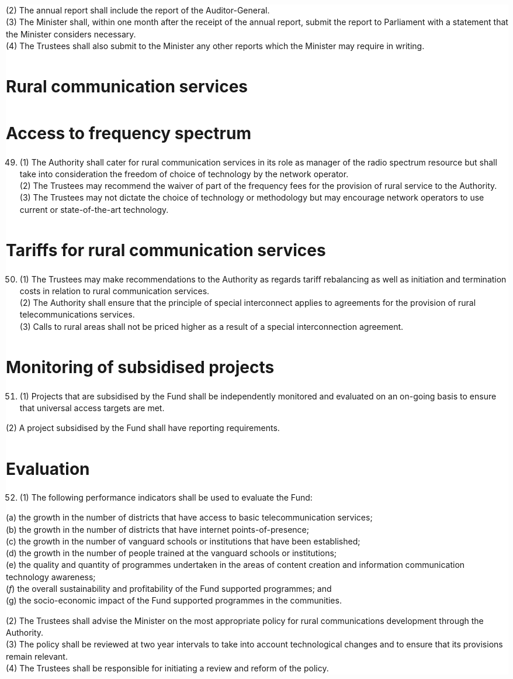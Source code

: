 (2) The annual report shall include the report of the Auditor-General.  
(3) The Minister shall, within one month after the receipt of the annual report, submit the report to Parliament with a statement that the Minister considers necessary.  
(4) The Trustees shall also submit to the Minister any other reports which the Minister may require in writing.

# Rural communication services

# Access to frequency spectrum

49. (1) The Authority shall cater for rural communication services in its role as manager of the radio spectrum resource but shall take into consideration the freedom of choice of technology by the network operator.  
(2) The Trustees may recommend the waiver of part of the frequency fees for the provision of rural service to the Authority.  
(3) The Trustees may not dictate the choice of technology or methodology but may encourage network operators to use current or state-of-the-art technology.

# Tariffs for rural communication services

50. (1) The Trustees may make recommendations to the Authority as regards tariff rebalancing as well as initiation and termination costs in relation to rural communication services.  
(2) The Authority shall ensure that the principle of special interconnect applies to agreements for the provision of rural telecommunications services.  
(3) Calls to rural areas shall not be priced higher as a result of a special interconnection agreement.

# Monitoring of subsidised projects

51. (1) Projects that are subsidised by the Fund shall be independently monitored and evaluated on an on-going basis to ensure that universal access targets are met.

(2) A project subsidised by the Fund shall have reporting requirements.

# Evaluation

52. (1) The following performance indicators shall be used to evaluate the Fund:

(a) the growth in the number of districts that have access to basic telecommunication services;  
(b) the growth in the number of districts that have internet points-of-presence;  
(c) the growth in the number of vanguard schools or institutions that have been established;  
(d) the growth in the number of people trained at the vanguard schools or institutions;  
(e) the quality and quantity of programmes undertaken in the areas of content creation and information communication technology awareness;  
$(f)$  the overall sustainability and profitability of the Fund supported programmes; and  
(g) the socio-economic impact of the Fund supported programmes in the communities.

(2) The Trustees shall advise the Minister on the most appropriate policy for rural communications development through the Authority.  
(3) The policy shall be reviewed at two year intervals to take into account technological changes and to ensure that its provisions remain relevant.  
(4) The Trustees shall be responsible for initiating a review and reform of the policy.
